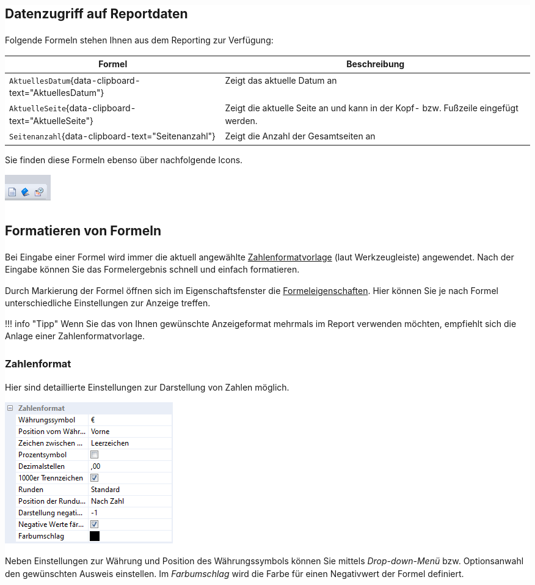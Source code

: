 ## Datenzugriff auf Reportdaten

Folgende Formeln stehen Ihnen aus dem Reporting zur Verfügung:

| **Formel**                                             | **Beschreibung**                                                                  |
| ------------------------------------------------------ | --------------------------------------------------------------------------------- |
| `AktuellesDatum`{data-clipboard-text="AktuellesDatum"} | Zeigt das aktuelle Datum an                                                       |
| `AktuelleSeite`{data-clipboard-text="AktuelleSeite"}   | Zeigt die aktuelle Seite an und kann in der Kopf- bzw. Fußzeile eingefügt werden. |
| `Seitenanzahl`{data-clipboard-text="Seitenanzahl"}     | Zeigt die Anzahl der Gesamtseiten an                                              |

Sie finden diese Formeln ebenso über nachfolgende Icons.

![Image](img/image98.png)

## Formatieren von Formeln

Bei Eingabe einer Formel wird immer die aktuell angewählte [Zahlenformatvorlage](../Report_bearbeiten/Formatvorlagen.md) (laut Werkzeugleiste) angewendet. Nach der Eingabe können Sie das Formelergebnis schnell und einfach formatieren.

Durch Markierung der Formel öffnen sich im Eigenschaftsfenster die [Formeleigenschaften](../Eigenschaftsfenster/Formel.md). Hier können Sie je nach Formel unterschiedliche Einstellungen zur Anzeige treffen.

!!! info "Tipp"
    Wenn Sie das von Ihnen gewünschte Anzeigeformat mehrmals im Report verwenden möchten, empfiehlt sich die Anlage einer Zahlenformatvorlage.

### Zahlenformat

Hier sind detaillierte Einstellungen zur Darstellung von Zahlen möglich.

![Image](img/image72.png)

Neben Einstellungen zur Währung und Position des Währungssymbols können Sie mittels *Drop-down-Menü* bzw. Optionsanwahl den gewünschten Ausweis einstellen. Im *Farbumschlag* wird die Farbe für einen Negativwert der Formel definiert.
